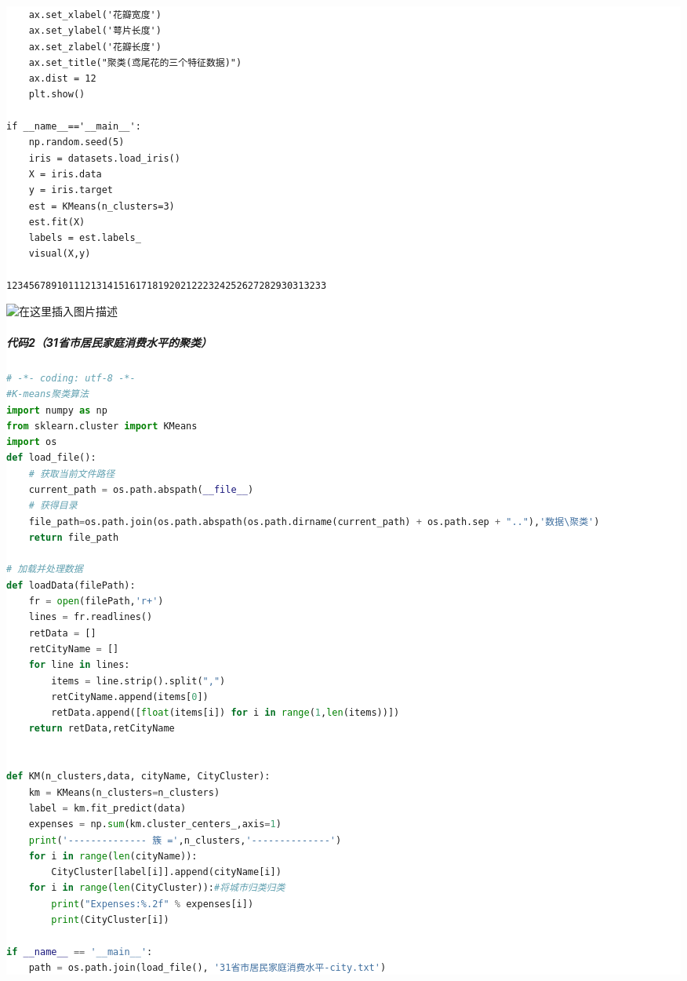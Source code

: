 ```
    ax.set_xlabel('花瓣宽度')
    ax.set_ylabel('萼片长度')
    ax.set_zlabel('花瓣长度')
    ax.set_title("聚类(鸢尾花的三个特征数据)")
    ax.dist = 12
    plt.show()

if __name__=='__main__':
    np.random.seed(5)
    iris = datasets.load_iris()
    X = iris.data
    y = iris.target
    est = KMeans(n_clusters=3)
    est.fit(X)
    labels = est.labels_
    visual(X,y)

123456789101112131415161718192021222324252627282930313233
```

![在这里插入图片描述](https://img-blog.csdnimg.cn/20200417163355949.png?x-oss-process=image/watermark,type_ZmFuZ3poZW5naGVpdGk,shadow_10,text_aHR0cHM6Ly9ibG9nLmNzZG4ubmV0L3dlaXhpbl80MzU4NDgwNw==,size_16,color_FFFFFF,t_70)

##### 代码2（31省市居民家庭消费水平的聚类）

```python
# -*- coding: utf-8 -*-
#K-means聚类算法
import numpy as np
from sklearn.cluster import KMeans
import os  
def load_file():
    # 获取当前文件路径
    current_path = os.path.abspath(__file__)
    # 获得目录
    file_path=os.path.join(os.path.abspath(os.path.dirname(current_path) + os.path.sep + ".."),'数据\聚类')
    return file_path

# 加载并处理数据
def loadData(filePath):
    fr = open(filePath,'r+')
    lines = fr.readlines()
    retData = []
    retCityName = []
    for line in lines:
        items = line.strip().split(",")
        retCityName.append(items[0])
        retData.append([float(items[i]) for i in range(1,len(items))])
    return retData,retCityName


def KM(n_clusters,data, cityName, CityCluster):
    km = KMeans(n_clusters=n_clusters)
    label = km.fit_predict(data)
    expenses = np.sum(km.cluster_centers_,axis=1)
    print('-------------- 簇 =',n_clusters,'--------------')
    for i in range(len(cityName)):  
        CityCluster[label[i]].append(cityName[i])
    for i in range(len(CityCluster)):#将城市归类归类
        print("Expenses:%.2f" % expenses[i])
        print(CityCluster[i])

if __name__ == '__main__':
    path = os.path.join(load_file(), '31省市居民家庭消费水平-city.txt')
```